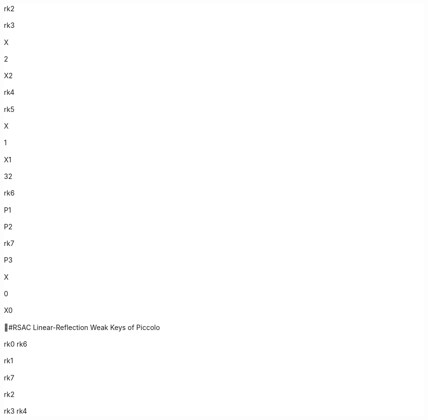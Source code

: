  rk2

 rk3

X


2



X2

 rk4

 rk5

X


1



X1



32

 rk6

P1

P2

 rk7

P3

X


0



X0

#RSAC
Linear-Reflection Weak Keys of Piccolo

rk0  rk6

 

rk1



rk7

 

rk2

  

rk3 rk4

  